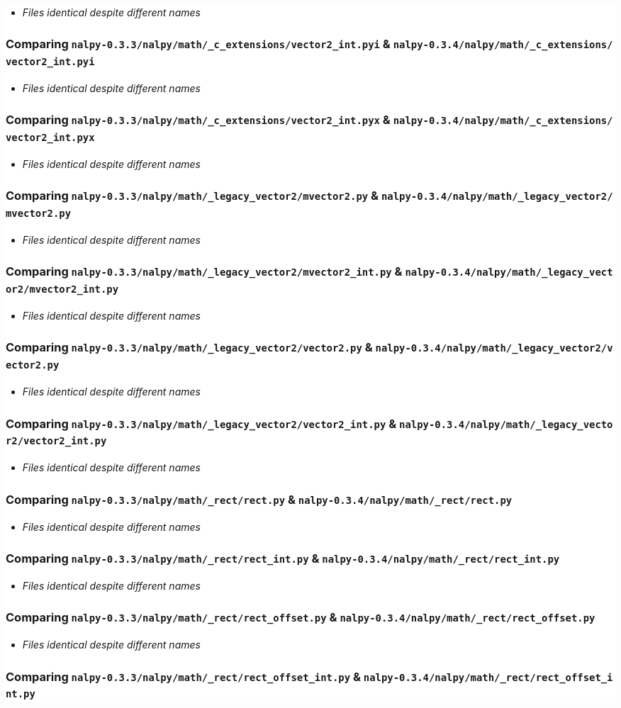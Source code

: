  * *Files identical despite different names*

### Comparing `nalpy-0.3.3/nalpy/math/_c_extensions/vector2_int.pyi` & `nalpy-0.3.4/nalpy/math/_c_extensions/vector2_int.pyi`

 * *Files identical despite different names*

### Comparing `nalpy-0.3.3/nalpy/math/_c_extensions/vector2_int.pyx` & `nalpy-0.3.4/nalpy/math/_c_extensions/vector2_int.pyx`

 * *Files identical despite different names*

### Comparing `nalpy-0.3.3/nalpy/math/_legacy_vector2/mvector2.py` & `nalpy-0.3.4/nalpy/math/_legacy_vector2/mvector2.py`

 * *Files identical despite different names*

### Comparing `nalpy-0.3.3/nalpy/math/_legacy_vector2/mvector2_int.py` & `nalpy-0.3.4/nalpy/math/_legacy_vector2/mvector2_int.py`

 * *Files identical despite different names*

### Comparing `nalpy-0.3.3/nalpy/math/_legacy_vector2/vector2.py` & `nalpy-0.3.4/nalpy/math/_legacy_vector2/vector2.py`

 * *Files identical despite different names*

### Comparing `nalpy-0.3.3/nalpy/math/_legacy_vector2/vector2_int.py` & `nalpy-0.3.4/nalpy/math/_legacy_vector2/vector2_int.py`

 * *Files identical despite different names*

### Comparing `nalpy-0.3.3/nalpy/math/_rect/rect.py` & `nalpy-0.3.4/nalpy/math/_rect/rect.py`

 * *Files identical despite different names*

### Comparing `nalpy-0.3.3/nalpy/math/_rect/rect_int.py` & `nalpy-0.3.4/nalpy/math/_rect/rect_int.py`

 * *Files identical despite different names*

### Comparing `nalpy-0.3.3/nalpy/math/_rect/rect_offset.py` & `nalpy-0.3.4/nalpy/math/_rect/rect_offset.py`

 * *Files identical despite different names*

### Comparing `nalpy-0.3.3/nalpy/math/_rect/rect_offset_int.py` & `nalpy-0.3.4/nalpy/math/_rect/rect_offset_int.py`
